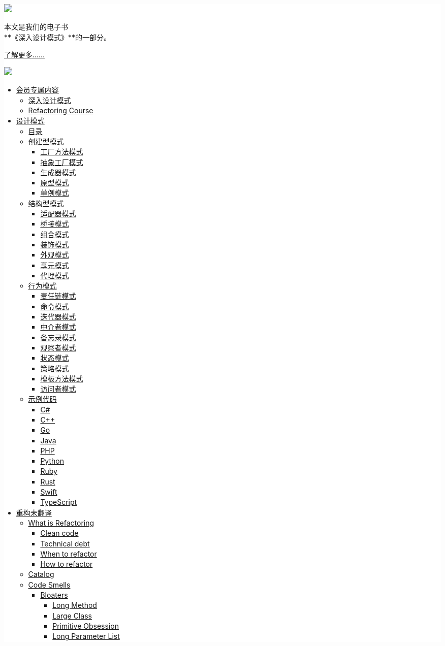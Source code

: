  [![](https://refactoringguru.cn/images/patterns/book/web-cover-en.png?id=328861769fd11617674e3b8a7e2dd9e7)](/design-patterns/book) 

本文是我们的电子书  
**《深入设计模式》**的一部分。

[了解更多……](/design-patterns/book)

 [![](https://refactoringguru.cn/images/content-public/logos/logo-new.png?id=97d554614702483f31e38b32e82d8e34)](/) 

*   [会员专属内容](/store)
    *   [深入设计模式](/design-patterns/book)
    *   [Refactoring Course](/refactoring/course)
*   [设计模式](/design-patterns)
    *   [目录](/design-patterns/catalog)
    *   [创建型模式](/design-patterns/creational-patterns)
        *   [工厂方法模式](/design-patterns/factory-method)
        *   [抽象工厂模式](/design-patterns/abstract-factory)
        *   [生成器模式](/design-patterns/builder)
        *   [原型模式](/design-patterns/prototype)
        *   [单例模式](/design-patterns/singleton)
    *   [结构型模式](/design-patterns/structural-patterns)
        *   [适配器模式](/design-patterns/adapter)
        *   [桥接模式](/design-patterns/bridge)
        *   [组合模式](/design-patterns/composite)
        *   [装饰模式](/design-patterns/decorator)
        *   [外观模式](/design-patterns/facade)
        *   [享元模式](/design-patterns/flyweight)
        *   [代理模式](/design-patterns/proxy)
    *   [行为模式](/design-patterns/behavioral-patterns)
        *   [责任链模式](/design-patterns/chain-of-responsibility)
        *   [命令模式](/design-patterns/command)
        *   [迭代器模式](/design-patterns/iterator)
        *   [中介者模式](/design-patterns/mediator)
        *   [备忘录模式](/design-patterns/memento)
        *   [观察者模式](/design-patterns/observer)
        *   [状态模式](/design-patterns/state)
        *   [策略模式](/design-patterns/strategy)
        *   [模板方法模式](/design-patterns/template-method)
        *   [访问者模式](/design-patterns/visitor)
    *   [示例代码](/design-patterns/examples)
        *   [C#](/design-patterns/csharp)
        *   [C++](/design-patterns/cpp)
        *   [Go](/design-patterns/go)
        *   [Java](/design-patterns/java)
        *   [PHP](/design-patterns/php)
        *   [Python](/design-patterns/python)
        *   [Ruby](/design-patterns/ruby)
        *   [Rust](/design-patterns/rust)
        *   [Swift](/design-patterns/swift)
        *   [TypeScript](/design-patterns/typescript)
*   [重构未翻译](/refactoring)
    *   [What is Refactoring](/refactoring/what-is-refactoring)
        *   [Clean code](/refactoring/what-is-refactoring)
        *   [Technical debt](/refactoring/technical-debt)
        *   [When to refactor](/refactoring/when)
        *   [How to refactor](/refactoring/how-to)
    *   [Catalog](/refactoring/catalog)
    *   [Code Smells](/refactoring/smells)
        *   [Bloaters](/refactoring/smells/bloaters)
            *   [Long Method](/smells/long-method)
            *   [Large Class](/smells/large-class)
            *   [Primitive Obsession](/smells/primitive-obsession)
            *   [Long Parameter List](/smells/long-parameter-list)